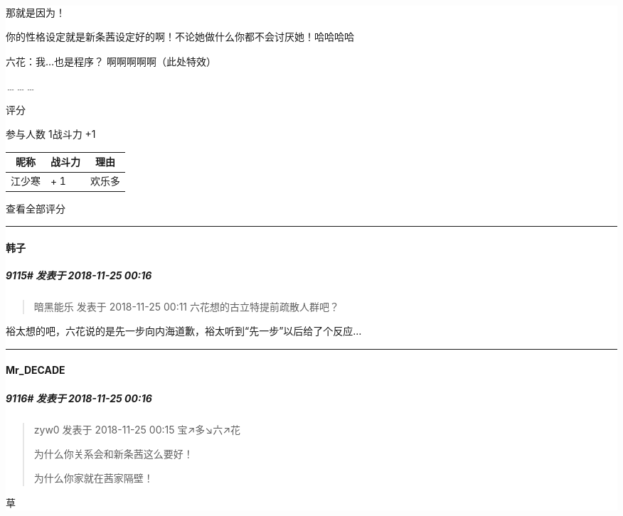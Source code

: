 那就是因为！

你的性格设定就是新条茜设定好的啊！不论她做什么你都不会讨厌她！哈哈哈哈

六花：我…也是程序？ 啊啊啊啊啊（此处特效）



﹍﹍﹍

评分





 参与人数 1战斗力 +1

|昵称|战斗力|理由|
|----|---|---|
| 江少寒| + 1|欢乐多|



查看全部评分






-----

####  韩子  
##### 9115#       发表于 2018-11-25 00:16



<blockquote>暗黑能乐 发表于 2018-11-25 00:11
六花想的古立特提前疏散人群吧？</blockquote>
裕太想的吧，六花说的是先一步向内海道歉，裕太听到“先一步”以后给了个反应…







-----

####  Mr_DECADE  
##### 9116#       发表于 2018-11-25 00:16



<blockquote>zyw0 发表于 2018-11-25 00:15
宝↗多↘六↗花

为什么你关系会和新条茜这么要好！

为什么你家就在茜家隔壁！
</blockquote>
草




